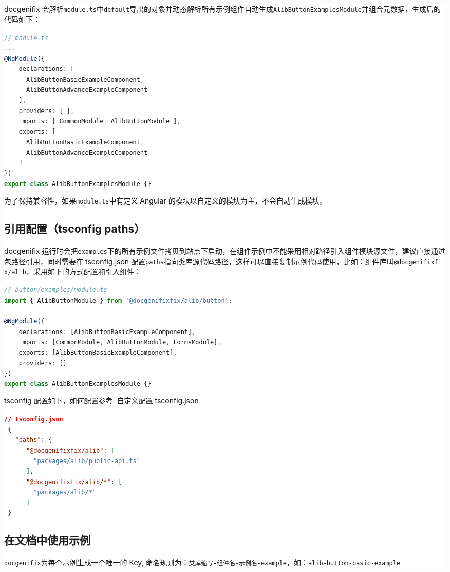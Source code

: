 docgenifix 会解析`module.ts`中`default`导出的对象并动态解析所有示例组件自动生成`AlibButtonExamplesModule`并组合元数据，生成后的代码如下：
```ts
// module.ts
...
@NgModule({
    declarations: [ 
      AlibButtonBasicExampleComponent, 
      AlibButtonAdvanceExampleComponent 
    ],
    providers: [ ],
    imports: [ CommonModule, AlibButtonModule ],
    exports: [ 
      AlibButtonBasicExampleComponent, 
      AlibButtonAdvanceExampleComponent 
    ]
})
export class AlibButtonExamplesModule {}
```

<alert type="info">为了保持兼容性，如果`module.ts`中有定义 Angular 的模块以自定义的模块为主，不会自动生成模块。</alert>

## 引用配置（tsconfig paths）
docgenifix 运行时会把`examples`下的所有示例文件拷贝到站点下启动，在组件示例中不能采用相对路径引入组件模块源文件，建议直接通过包路径引用，同时需要在 tsconfig.json 配置`paths`指向类库源代码路径，这样可以直接复制示例代码使用，比如：组件库叫`@docgenifixfix/alib`，采用如下的方式配置和引入组件：
```ts
// button/examples/module.ts
import { AlibButtonModule } from '@docgenifixfix/alib/button';

@NgModule({
    declarations: [AlibButtonBasicExampleComponent],
    imports: [CommonModule, AlibButtonModule, FormsModule],
    exports: [AlibButtonBasicExampleComponent],
    providers: []
})
export class AlibButtonExamplesModule {}
```
tsconfig 配置如下，如何配置参考: [自定义配置 tsconfig.json](guides/advance/customize#自定义-public)
```json
// tsconfig.json
 {
   "paths": {
      "@docgenifixfix/alib": [
        "packages/alib/public-api.ts"
      ],
      "@docgenifixfix/alib/*": [
        "packages/alib/*"
      ]
 }
```

## 在文档中使用示例
`docgenifix`为每个示例生成一个唯一的 Key, 命名规则为：`类库缩写-组件名-示例名-example`，如：`alib-button-basic-example`
